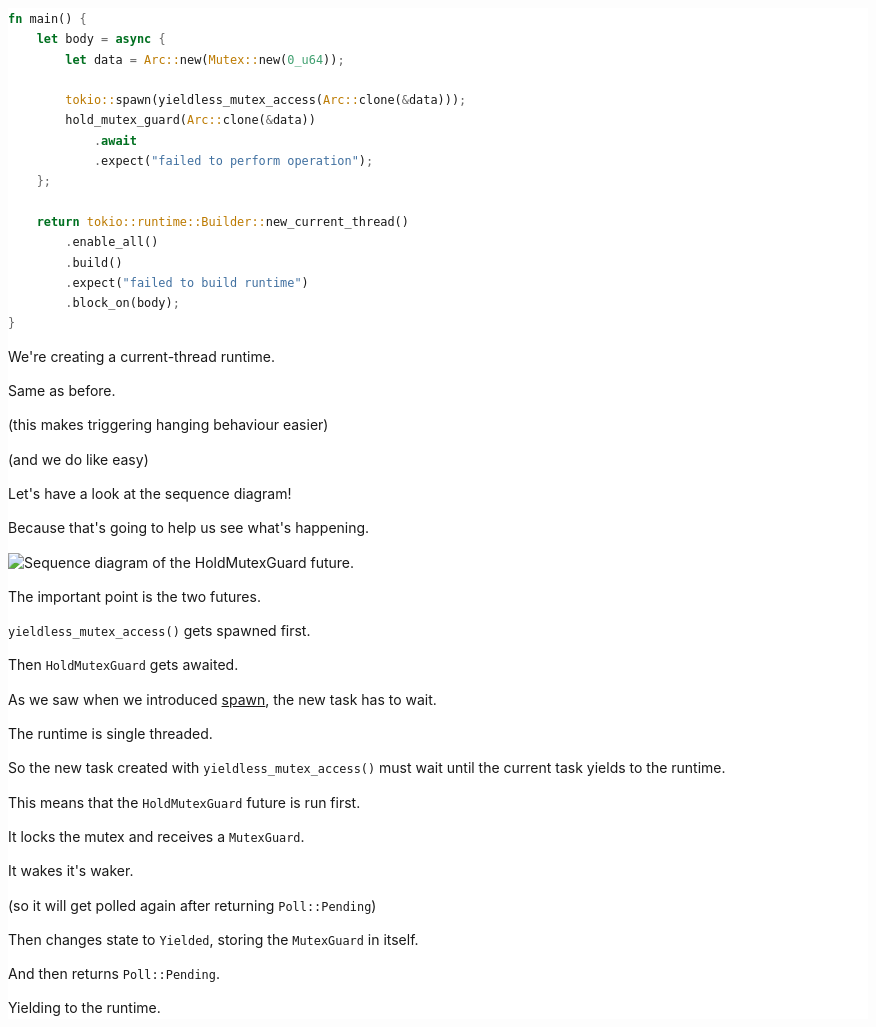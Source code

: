 ```rust
fn main() {
    let body = async {
        let data = Arc::new(Mutex::new(0_u64));

        tokio::spawn(yieldless_mutex_access(Arc::clone(&data)));
        hold_mutex_guard(Arc::clone(&data))
            .await
            .expect("failed to perform operation");
    };

    return tokio::runtime::Builder::new_current_thread()
        .enable_all()
        .build()
        .expect("failed to build runtime")
        .block_on(body);
}
```

We're creating a current-thread runtime.

Same as before.

(this makes triggering hanging behaviour easier)

(and we do like easy)

Let's have a look at the sequence diagram!

Because that's going to help us see what's happening.

![Sequence diagram of the HoldMutexGuard future.](/img/understanding-async-await-3/hold_mutex_guard-sequence_diagram.svg)

The important point is the two futures.

`yieldless_mutex_access()` gets spawned first.

Then `HoldMutexGuard` gets awaited.

As we saw when we introduced [spawn](#aside-spawn), the new task has to wait.

The runtime is single threaded.

So the new task created with `yieldless_mutex_access()` must wait until the current task yields to the runtime.

This means that the `HoldMutexGuard` future is run first.

It locks the mutex and receives a `MutexGuard`.

It wakes it's waker.

(so it will get polled again after returning `Poll::Pending`)

Then changes state to `Yielded`, storing the `MutexGuard` in itself.

And then returns `Poll::Pending`.

Yielding to the runtime.
